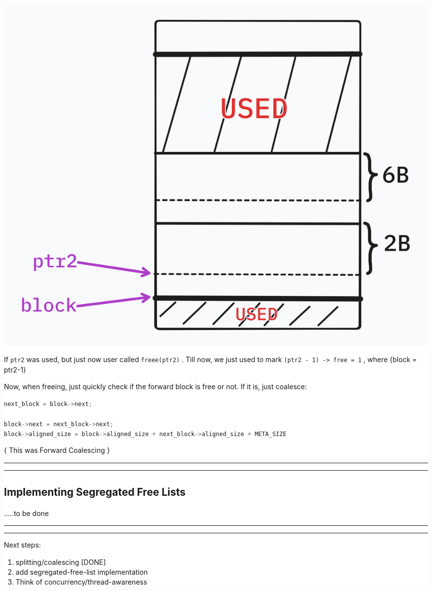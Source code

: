 ![alt text](<shapes at 25-10-10 17.54.26 1.png>)

If `ptr2` was used, but just now user called `freee(ptr2)` .
Till now, we just used to mark `(ptr2 - 1) -> free = 1` , where {block = ptr2-1}

Now, when freeing, just quickly check if the forward block is free or not. If it is, just coalesce:
```C
next_block = block->next;

block->next = next_block->next;
block->aligned_size = block->aligned_size + next_block->aligned_size + META_SIZE
```

{ This was Forward Coalescing }

<hr>

<hr>

## Implementing Segregated Free Lists

.....to be done

<hr>

<hr>

Next steps:
1) splitting/coalescing [DONE]
2) add segregated-free-list implementation
3) Think of concurrency/thread-awareness


